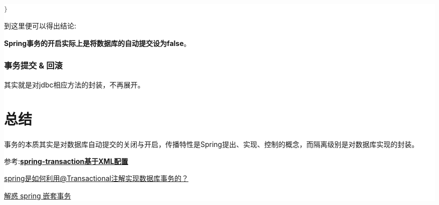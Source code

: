 ```java
}
```



到这里便可以得出结论:

**Spring事务的开启实际上是将数据库的自动提交设为false**。

### 事务提交 & 回滚

其实就是对jdbc相应方法的封装，不再展开。

# 总结

事务的本质其实是对数据库自动提交的关闭与开启，传播特性是Spring提出、实现、控制的概念，而隔离级别是对数据库实现的封装。

















参考:[**spring-transaction基于XML配置**](https://github.com/seaswalker/spring-analysis/blob/master/note/spring-transaction.md)

[spring是如何利用@Transactional注解实现数据库事务的？](https://zhuanlan.zhihu.com/p/358657396)

[解惑 spring 嵌套事务](http://www.iteye.com/topic/35907)